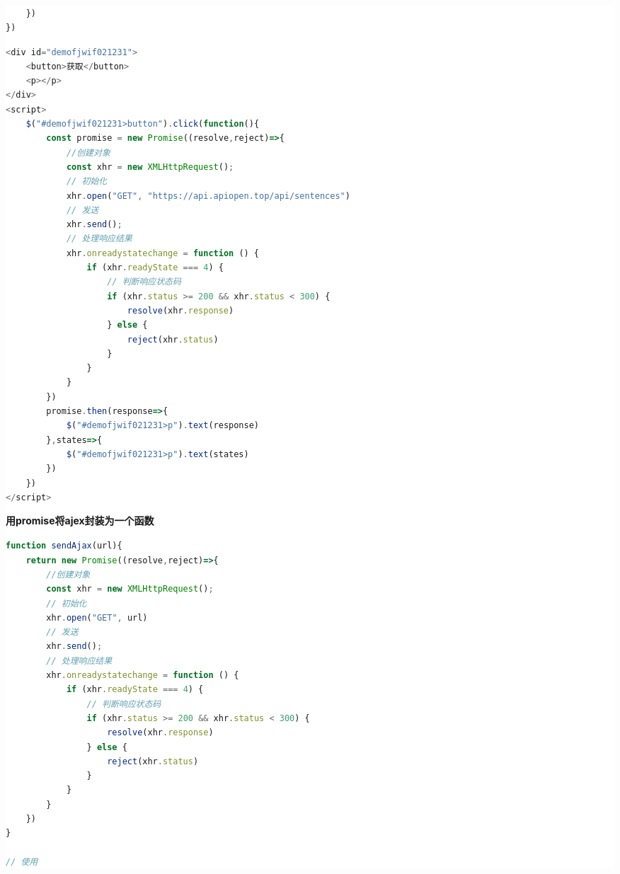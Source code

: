         })
    })
</script>

```js
<div id="demofjwif021231">
    <button>获取</button>
    <p></p>
</div>
<script>
    $("#demofjwif021231>button").click(function(){
        const promise = new Promise((resolve,reject)=>{
            //创建对象
            const xhr = new XMLHttpRequest();
            // 初始化
            xhr.open("GET", "https://api.apiopen.top/api/sentences")
            // 发送
            xhr.send();
            // 处理响应结果
            xhr.onreadystatechange = function () {
                if (xhr.readyState === 4) {
                    // 判断响应状态码
                    if (xhr.status >= 200 && xhr.status < 300) {
                        resolve(xhr.response)
                    } else {
                        reject(xhr.status)
                    }
                }
            }
        })
        promise.then(response=>{
            $("#demofjwif021231>p").text(response)
        },states=>{
            $("#demofjwif021231>p").text(states)
        })
    })
</script>
```

**用promise将ajex封装为一个函数**

```js
function sendAjax(url){
    return new Promise((resolve,reject)=>{
        //创建对象
        const xhr = new XMLHttpRequest();
        // 初始化
        xhr.open("GET", url)
        // 发送
        xhr.send();
        // 处理响应结果
        xhr.onreadystatechange = function () {
            if (xhr.readyState === 4) {
                // 判断响应状态码
                if (xhr.status >= 200 && xhr.status < 300) {
                    resolve(xhr.response)
                } else {
                    reject(xhr.status)
                }
            }
        }
    })
}

// 使用
```